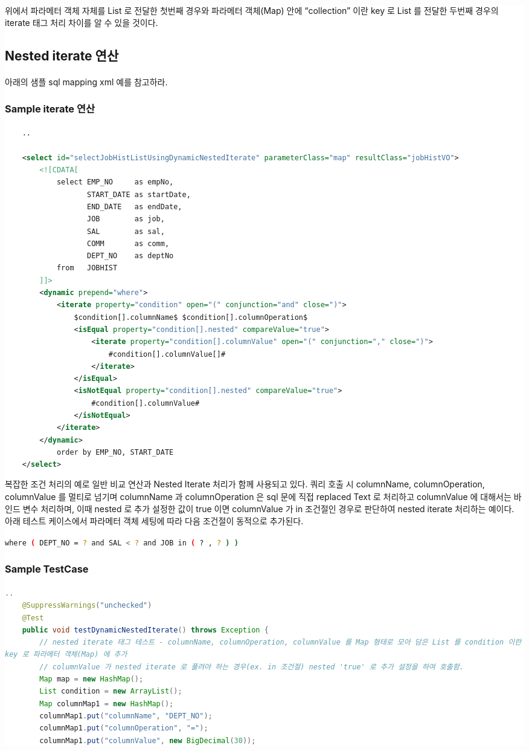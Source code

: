  위에서 파라메터 객체 자체를 List 로 전달한 첫번째 경우와 파라메터 객체(Map) 안에 “collection” 이란 key 로 List 를 전달한 두번째 경우의 iterate 태그 처리 차이를 알 수 있을 것이다.

## Nested iterate 연산

 아래의 샘플 sql mapping xml 예를 참고하라.

### Sample iterate 연산

```xml
	..
 
	<select id="selectJobHistListUsingDynamicNestedIterate" parameterClass="map" resultClass="jobHistVO">
		<![CDATA[
			select EMP_NO     as empNo,
			       START_DATE as startDate,
			       END_DATE   as endDate,
			       JOB        as job,
			       SAL        as sal,
			       COMM       as comm,
			       DEPT_NO    as deptNo
			from   JOBHIST
		]]>
		<dynamic prepend="where">
			<iterate property="condition" open="(" conjunction="and" close=")">
				$condition[].columnName$ $condition[].columnOperation$ 
				<isEqual property="condition[].nested" compareValue="true">
					<iterate property="condition[].columnValue" open="(" conjunction="," close=")">
						#condition[].columnValue[]#
					</iterate>
				</isEqual>
				<isNotEqual property="condition[].nested" compareValue="true">
					#condition[].columnValue#
				</isNotEqual>
			</iterate>		
		</dynamic>
			order by EMP_NO, START_DATE
	</select>
```

 복잡한 조건 처리의 예로 일반 비교 연산과 Nested Iterate 처리가 함께 사용되고 있다. 쿼리 호출 시 columnName, columnOperation, columnValue 를 멀티로 넘기며 columnName 과 columnOperation 은 sql 문에 직접 replaced Text 로 처리하고 columnValue 에 대해서는 바인드 변수 처리하며, 이때 nested 로 추가 설정한 값이 true 이면 columnValue 가 in 조건절인 경우로 판단하여 nested iterate 처리하는 예이다. 아래 테스트 케이스에서 파라메터 객체 세팅에 따라 다음 조건절이 동적으로 추가된다.

```bash
where ( DEPT_NO = ? and SAL < ? and JOB in ( ? , ? ) )
```

### Sample TestCase

```java
..
    @SuppressWarnings("unchecked")
    @Test
    public void testDynamicNestedIterate() throws Exception {
        // nested iterate 태그 테스트 - columnName, columnOperation, columnValue 를 Map 형태로 모아 담은 List 를 condition 이란 key 로 파라메터 객체(Map) 에 추가
        // columnValue 가 nested iterate 로 풀려야 하는 경우(ex. in 조건절) nested 'true' 로 추가 설정을 하여 호출함.
        Map map = new HashMap();
        List condition = new ArrayList();
        Map columnMap1 = new HashMap();
        columnMap1.put("columnName", "DEPT_NO");
        columnMap1.put("columnOperation", "=");
        columnMap1.put("columnValue", new BigDecimal(30));
```